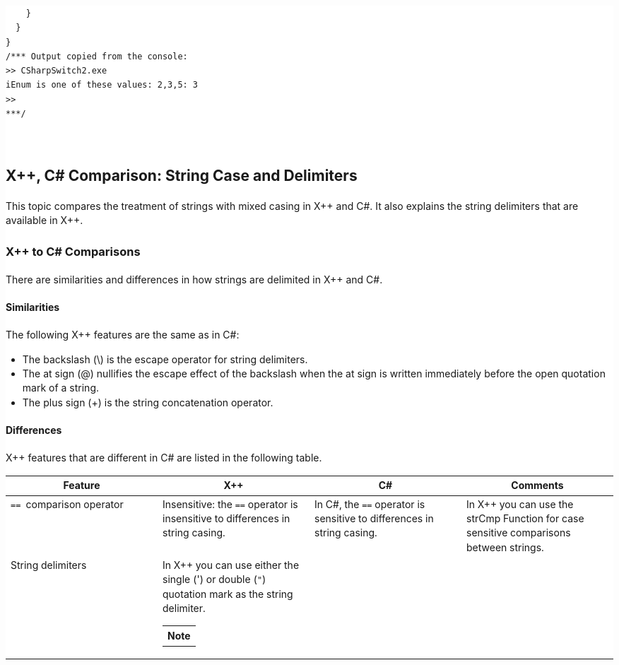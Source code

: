         }
      }
    }
    /*** Output copied from the console:
    >> CSharpSwitch2.exe
    iEnum is one of these values: 2,3,5: 3
    >>
    ***/

 

## X++, C\# Comparison: String Case and Delimiters
This topic compares the treatment of strings with mixed casing in X++ and C\#. It also explains the string delimiters that are available in X++.

### X++ to C\# Comparisons

There are similarities and differences in how strings are delimited in X++ and C\#.
#### Similarities

The following X++ features are the same as in C\#:
-   The backslash (\\) is the escape operator for string delimiters.
-   The at sign (@) nullifies the escape effect of the backslash when the at sign is written immediately before the open quotation mark of a string.
-   The plus sign (+) is the string concatenation operator.

#### Differences

X++ features that are different in C\# are listed in the following table.
<table>
<colgroup>
<col width="25%" />
<col width="25%" />
<col width="25%" />
<col width="25%" />
</colgroup>
<thead>
<tr class="header">
<th>Feature</th>
<th>X++</th>
<th>C#</th>
<th>Comments</th>
</tr>
</thead>
<tbody>
<tr class="odd">
<td><code>== </code>comparison operator</td>
<td>Insensitive: the <code>==</code> operator is insensitive to differences in string casing.</td>
<td>In C#, the <code>==</code> operator is sensitive to differences in string casing.</td>
<td>In X++ you can use the strCmp Function for case sensitive comparisons between strings.</td>
</tr>
<tr class="even">
<td>String delimiters</td>
<td>In X++ you can use either the single (<span class="code">'</span>) or double (<code>&quot;</code>) quotation mark as the string delimiter.
<div class="alert">
<table>
<thead>
<tr class="header">
<th><strong>Note</strong></th>
</tr>
</thead>
<tbody>
<tr class="odd">